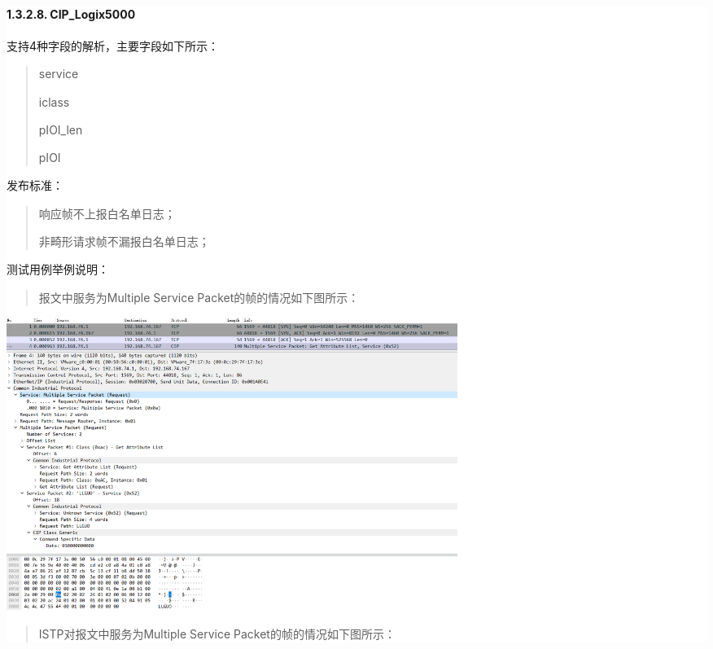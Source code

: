 #### 1.3.2.8. CIP_Logix5000

支持4种字段的解析，主要字段如下所示：

> service
>
> iclass
>
> pIOI_len
>
> pIOI

发布标准：

> 响应帧不上报白名单日志；
>
> 非畸形请求帧不漏报白名单日志；

测试用例举例说明：

> 报文中服务为Multiple Service Packet的帧的情况如下图所示：

<img src="产品质量_li_img/media/image121.png"
style="width:5.76806in;height:3.74306in" />

> ISTP对报文中服务为Multiple Service Packet的帧的情况如下图所示：

